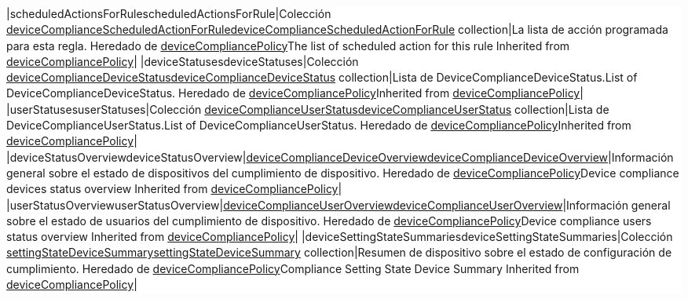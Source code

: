 |<span data-ttu-id="49174-223">scheduledActionsForRule</span><span class="sxs-lookup"><span data-stu-id="49174-223">scheduledActionsForRule</span></span>|<span data-ttu-id="49174-224">Colección [deviceComplianceScheduledActionForRule](../resources/intune_deviceconfig_devicecompliancescheduledactionforrule.md)</span><span class="sxs-lookup"><span data-stu-id="49174-224">[deviceComplianceScheduledActionForRule](../resources/intune_deviceconfig_devicecompliancescheduledactionforrule.md) collection</span></span>|<span data-ttu-id="49174-225">La lista de acción programada para esta regla. Heredado de [deviceCompliancePolicy](../resources/intune_deviceconfig_devicecompliancepolicy.md)</span><span class="sxs-lookup"><span data-stu-id="49174-225">The list of scheduled action for this rule Inherited from [deviceCompliancePolicy](../resources/intune_deviceconfig_devicecompliancepolicy.md)</span></span>|
|<span data-ttu-id="49174-226">deviceStatuses</span><span class="sxs-lookup"><span data-stu-id="49174-226">deviceStatuses</span></span>|<span data-ttu-id="49174-227">Colección [deviceComplianceDeviceStatus](../resources/intune_deviceconfig_devicecompliancedevicestatus.md)</span><span class="sxs-lookup"><span data-stu-id="49174-227">[deviceComplianceDeviceStatus](../resources/intune_deviceconfig_devicecompliancedevicestatus.md) collection</span></span>|<span data-ttu-id="49174-228">Lista de DeviceComplianceDeviceStatus.</span><span class="sxs-lookup"><span data-stu-id="49174-228">List of DeviceComplianceDeviceStatus.</span></span> <span data-ttu-id="49174-229">Heredado de [deviceCompliancePolicy](../resources/intune_deviceconfig_devicecompliancepolicy.md)</span><span class="sxs-lookup"><span data-stu-id="49174-229">Inherited from [deviceCompliancePolicy](../resources/intune_deviceconfig_devicecompliancepolicy.md)</span></span>|
|<span data-ttu-id="49174-230">userStatuses</span><span class="sxs-lookup"><span data-stu-id="49174-230">userStatuses</span></span>|<span data-ttu-id="49174-231">Colección [deviceComplianceUserStatus](../resources/intune_deviceconfig_devicecomplianceuserstatus.md)</span><span class="sxs-lookup"><span data-stu-id="49174-231">[deviceComplianceUserStatus](../resources/intune_deviceconfig_devicecomplianceuserstatus.md) collection</span></span>|<span data-ttu-id="49174-232">Lista de DeviceComplianceUserStatus.</span><span class="sxs-lookup"><span data-stu-id="49174-232">List of DeviceComplianceUserStatus.</span></span> <span data-ttu-id="49174-233">Heredado de [deviceCompliancePolicy](../resources/intune_deviceconfig_devicecompliancepolicy.md)</span><span class="sxs-lookup"><span data-stu-id="49174-233">Inherited from [deviceCompliancePolicy](../resources/intune_deviceconfig_devicecompliancepolicy.md)</span></span>|
|<span data-ttu-id="49174-234">deviceStatusOverview</span><span class="sxs-lookup"><span data-stu-id="49174-234">deviceStatusOverview</span></span>|[<span data-ttu-id="49174-235">deviceComplianceDeviceOverview</span><span class="sxs-lookup"><span data-stu-id="49174-235">deviceComplianceDeviceOverview</span></span>](../resources/intune_deviceconfig_devicecompliancedeviceoverview.md)|<span data-ttu-id="49174-236">Información general sobre el estado de dispositivos del cumplimiento de dispositivo. Heredado de [deviceCompliancePolicy](../resources/intune_deviceconfig_devicecompliancepolicy.md)</span><span class="sxs-lookup"><span data-stu-id="49174-236">Device compliance devices status overview Inherited from [deviceCompliancePolicy](../resources/intune_deviceconfig_devicecompliancepolicy.md)</span></span>|
|<span data-ttu-id="49174-237">userStatusOverview</span><span class="sxs-lookup"><span data-stu-id="49174-237">userStatusOverview</span></span>|[<span data-ttu-id="49174-238">deviceComplianceUserOverview</span><span class="sxs-lookup"><span data-stu-id="49174-238">deviceComplianceUserOverview</span></span>](../resources/intune_deviceconfig_devicecomplianceuseroverview.md)|<span data-ttu-id="49174-239">Información general sobre el estado de usuarios del cumplimiento de dispositivo. Heredado de [deviceCompliancePolicy](../resources/intune_deviceconfig_devicecompliancepolicy.md)</span><span class="sxs-lookup"><span data-stu-id="49174-239">Device compliance users status overview Inherited from [deviceCompliancePolicy](../resources/intune_deviceconfig_devicecompliancepolicy.md)</span></span>|
|<span data-ttu-id="49174-240">deviceSettingStateSummaries</span><span class="sxs-lookup"><span data-stu-id="49174-240">deviceSettingStateSummaries</span></span>|<span data-ttu-id="49174-241">Colección [settingStateDeviceSummary](../resources/intune_deviceconfig_settingstatedevicesummary.md)</span><span class="sxs-lookup"><span data-stu-id="49174-241">[settingStateDeviceSummary](../resources/intune_deviceconfig_settingstatedevicesummary.md) collection</span></span>|<span data-ttu-id="49174-242">Resumen de dispositivo sobre el estado de configuración de cumplimiento. Heredado de [deviceCompliancePolicy](../resources/intune_deviceconfig_devicecompliancepolicy.md)</span><span class="sxs-lookup"><span data-stu-id="49174-242">Compliance Setting State Device Summary Inherited from [deviceCompliancePolicy](../resources/intune_deviceconfig_devicecompliancepolicy.md)</span></span>|